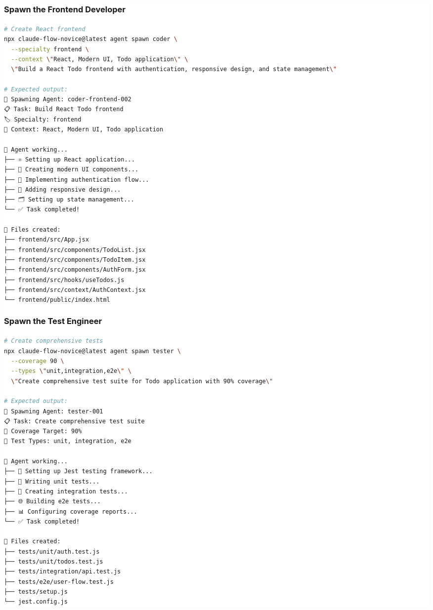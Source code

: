 ### Spawn the Frontend Developer
```bash
# Create React frontend
npx claude-flow-novice@latest agent spawn coder \
  --specialty frontend \
  --context \"React, Modern UI, Todo application\" \
  \"Build a React Todo frontend with authentication, responsive design, and state management\"

# Expected output:
🤖 Spawning Agent: coder-frontend-002
📋 Task: Build React Todo frontend
🏷️ Specialty: frontend
📂 Context: React, Modern UI, Todo application

🚀 Agent working...
├── ⚛️ Setting up React application...
├── 🎨 Creating modern UI components...
├── 🔐 Implementing authentication flow...
├── 📱 Adding responsive design...
├── 🗂️ Setting up state management...
└── ✅ Task completed!

📁 Files created:
├── frontend/src/App.jsx
├── frontend/src/components/TodoList.jsx
├── frontend/src/components/TodoItem.jsx
├── frontend/src/components/AuthForm.jsx
├── frontend/src/hooks/useTodos.js
├── frontend/src/context/AuthContext.jsx
└── frontend/public/index.html
```

### Spawn the Test Engineer
```bash
# Create comprehensive tests
npx claude-flow-novice@latest agent spawn tester \
  --coverage 90 \
  --types \"unit,integration,e2e\" \
  \"Create comprehensive test suite for Todo application with 90% coverage\"

# Expected output:
🧪 Spawning Agent: tester-001
📋 Task: Create comprehensive test suite
🎯 Coverage Target: 90%
🧪 Test Types: unit, integration, e2e

🚀 Agent working...
├── 🧪 Setting up Jest testing framework...
├── 🔬 Writing unit tests...
├── 🔗 Creating integration tests...
├── 🌐 Building e2e tests...
├── 📊 Configuring coverage reports...
└── ✅ Task completed!

📁 Files created:
├── tests/unit/auth.test.js
├── tests/unit/todos.test.js
├── tests/integration/api.test.js
├── tests/e2e/user-flow.test.js
├── tests/setup.js
└── jest.config.js
```
